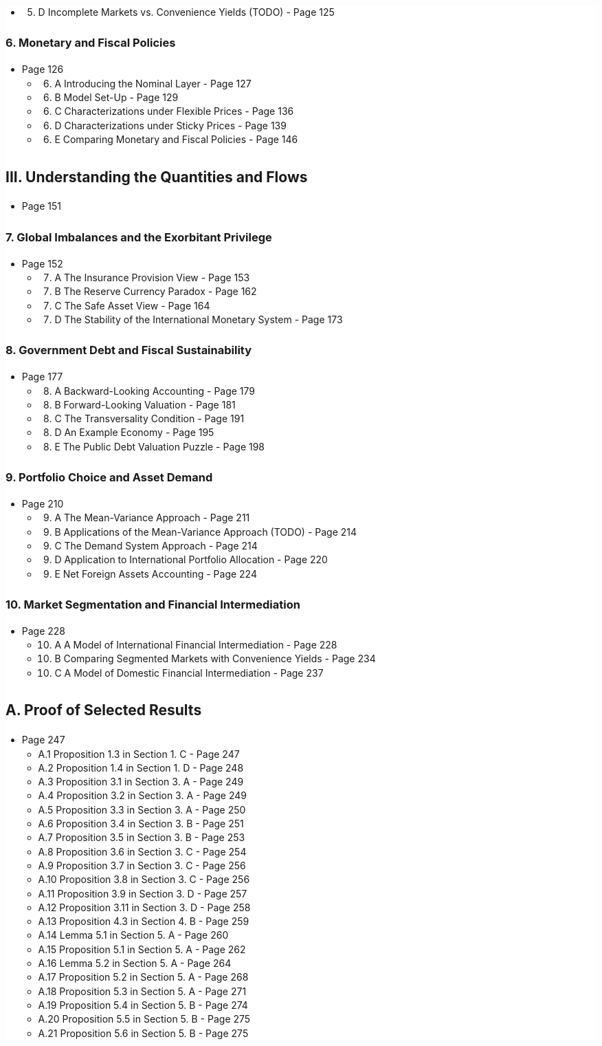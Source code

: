   - 5. D Incomplete Markets vs. Convenience Yields (TODO) - Page 125
### 6. Monetary and Fiscal Policies
- Page 126
  - 6. A Introducing the Nominal Layer - Page 127
  - 6. B Model Set-Up - Page 129
  - 6. C Characterizations under Flexible Prices - Page 136
  - 6. D Characterizations under Sticky Prices - Page 139
  - 6. E Comparing Monetary and Fiscal Policies - Page 146
## III. Understanding the Quantities and Flows
- Page 151
### 7. Global Imbalances and the Exorbitant Privilege
- Page 152
  - 7. A The Insurance Provision View - Page 153
  - 7. B The Reserve Currency Paradox - Page 162
  - 7. C The Safe Asset View - Page 164
  - 7. D The Stability of the International Monetary System - Page 173
### 8. Government Debt and Fiscal Sustainability
- Page 177
  - 8. A Backward-Looking Accounting - Page 179
  - 8. B Forward-Looking Valuation - Page 181
  - 8. C The Transversality Condition - Page 191
  - 8. D An Example Economy - Page 195
  - 8. E The Public Debt Valuation Puzzle - Page 198
### 9. Portfolio Choice and Asset Demand
- Page 210
  - 9. A The Mean-Variance Approach - Page 211
  - 9. B Applications of the Mean-Variance Approach (TODO) - Page 214
  - 9. C The Demand System Approach - Page 214
  - 9. D Application to International Portfolio Allocation - Page 220
  - 9. E Net Foreign Assets Accounting - Page 224
### 10. Market Segmentation and Financial Intermediation
- Page 228
  - 10. A A Model of International Financial Intermediation - Page 228
  - 10. B Comparing Segmented Markets with Convenience Yields - Page 234
  - 10. C A Model of Domestic Financial Intermediation - Page 237
## A. Proof of Selected Results
- Page 247
  - A.1 Proposition 1.3 in Section 1. C - Page 247
  - A.2 Proposition 1.4 in Section 1. D - Page 248
  - A.3 Proposition 3.1 in Section 3. A - Page 249
  - A.4 Proposition 3.2 in Section 3. A - Page 249
  - A.5 Proposition 3.3 in Section 3. A - Page 250
  - A.6 Proposition 3.4 in Section 3. B - Page 251
  - A.7 Proposition 3.5 in Section 3. B - Page 253
  - A.8 Proposition 3.6 in Section 3. C - Page 254
  - A.9 Proposition 3.7 in Section 3. C - Page 256
  - A.10 Proposition 3.8 in Section 3. C - Page 256
  - A.11 Proposition 3.9 in Section 3. D - Page 257
  - A.12 Proposition 3.11 in Section 3. D - Page 258
  - A.13 Proposition 4.3 in Section 4. B - Page 259
  - A.14 Lemma 5.1 in Section 5. A - Page 260
  - A.15 Proposition 5.1 in Section 5. A - Page 262
  - A.16 Lemma 5.2 in Section 5. A - Page 264
  - A.17 Proposition 5.2 in Section 5. A - Page 268
  - A.18 Proposition 5.3 in Section 5. A - Page 271
  - A.19 Proposition 5.4 in Section 5. B - Page 274
  - A.20 Proposition 5.5 in Section 5. B - Page 275
  - A.21 Proposition 5.6 in Section 5. B - Page 275